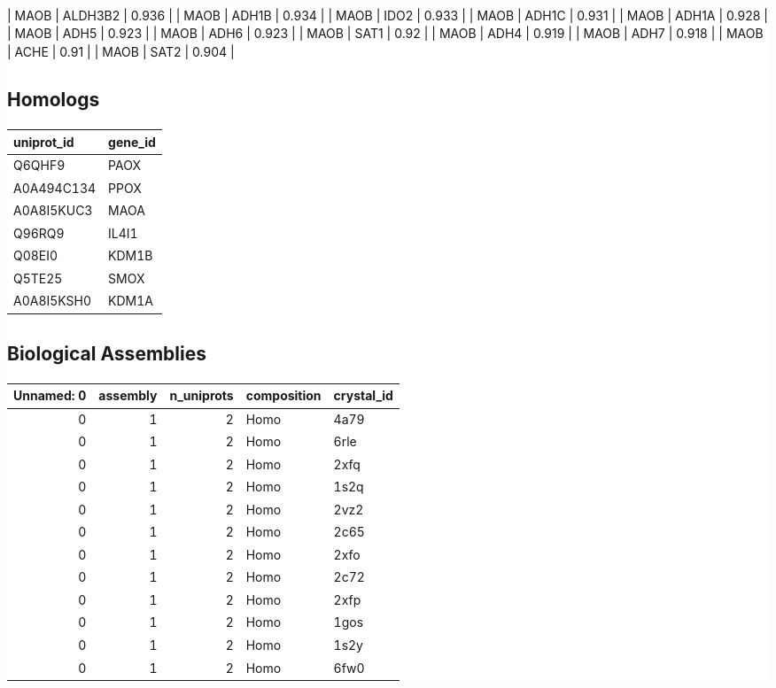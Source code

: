 | MAOB              | ALDH3B2           |   0.936 |
| MAOB              | ADH1B             |   0.934 |
| MAOB              | IDO2              |   0.933 |
| MAOB              | ADH1C             |   0.931 |
| MAOB              | ADH1A             |   0.928 |
| MAOB              | ADH5              |   0.923 |
| MAOB              | ADH6              |   0.923 |
| MAOB              | SAT1              |   0.92  |
| MAOB              | ADH4              |   0.919 |
| MAOB              | ADH7              |   0.918 |
| MAOB              | ACHE              |   0.91  |
| MAOB              | SAT2              |   0.904 |

## Homologs

| uniprot_id   | gene_id   |
|:-------------|:----------|
| Q6QHF9       | PAOX      |
| A0A494C134   | PPOX      |
| A0A8I5KUC3   | MAOA      |
| Q96RQ9       | IL4I1     |
| Q08EI0       | KDM1B     |
| Q5TE25       | SMOX      |
| A0A8I5KSH0   | KDM1A     |

## Biological Assemblies

|   Unnamed: 0 |   assembly |   n_uniprots | composition   | crystal_id   |
|-------------:|-----------:|-------------:|:--------------|:-------------|
|            0 |          1 |            2 | Homo          | 4a79         |
|            0 |          1 |            2 | Homo          | 6rle         |
|            0 |          1 |            2 | Homo          | 2xfq         |
|            0 |          1 |            2 | Homo          | 1s2q         |
|            0 |          1 |            2 | Homo          | 2vz2         |
|            0 |          1 |            2 | Homo          | 2c65         |
|            0 |          1 |            2 | Homo          | 2xfo         |
|            0 |          1 |            2 | Homo          | 2c72         |
|            0 |          1 |            2 | Homo          | 2xfp         |
|            0 |          1 |            2 | Homo          | 1gos         |
|            0 |          1 |            2 | Homo          | 1s2y         |
|            0 |          1 |            2 | Homo          | 6fw0         |